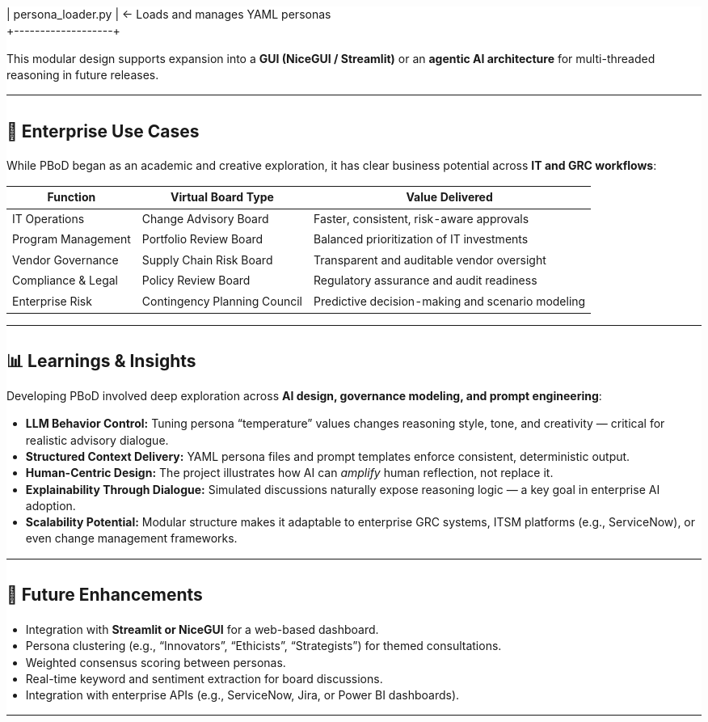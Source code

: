| persona_loader.py | ← Loads and manages YAML personas  
+-------------------+  

This modular design supports expansion into a **GUI (NiceGUI / Streamlit)** or an **agentic AI architecture** for multi-threaded reasoning in future releases.

---

## 🧠 Enterprise Use Cases

While PBoD began as an academic and creative exploration, it has clear business potential across **IT and GRC workflows**:

| Function | Virtual Board Type | Value Delivered |
|-----------|-------------------|-----------------|
| IT Operations | Change Advisory Board | Faster, consistent, risk-aware approvals |
| Program Management | Portfolio Review Board | Balanced prioritization of IT investments |
| Vendor Governance | Supply Chain Risk Board | Transparent and auditable vendor oversight |
| Compliance & Legal | Policy Review Board | Regulatory assurance and audit readiness |
| Enterprise Risk | Contingency Planning Council | Predictive decision-making and scenario modeling |

---

## 📊 Learnings & Insights

Developing PBoD involved deep exploration across **AI design, governance modeling, and prompt engineering**:

- **LLM Behavior Control:** Tuning persona “temperature” values changes reasoning style, tone, and creativity — critical for realistic advisory dialogue.  
- **Structured Context Delivery:** YAML persona files and prompt templates enforce consistent, deterministic output.  
- **Human-Centric Design:** The project illustrates how AI can *amplify* human reflection, not replace it.  
- **Explainability Through Dialogue:** Simulated discussions naturally expose reasoning logic — a key goal in enterprise AI adoption.  
- **Scalability Potential:** Modular structure makes it adaptable to enterprise GRC systems, ITSM platforms (e.g., ServiceNow), or even change management frameworks.  

---

## 🧩 Future Enhancements

- Integration with **Streamlit or NiceGUI** for a web-based dashboard.  
- Persona clustering (e.g., “Innovators”, “Ethicists”, “Strategists”) for themed consultations.  
- Weighted consensus scoring between personas.  
- Real-time keyword and sentiment extraction for board discussions.  
- Integration with enterprise APIs (e.g., ServiceNow, Jira, or Power BI dashboards).  

---